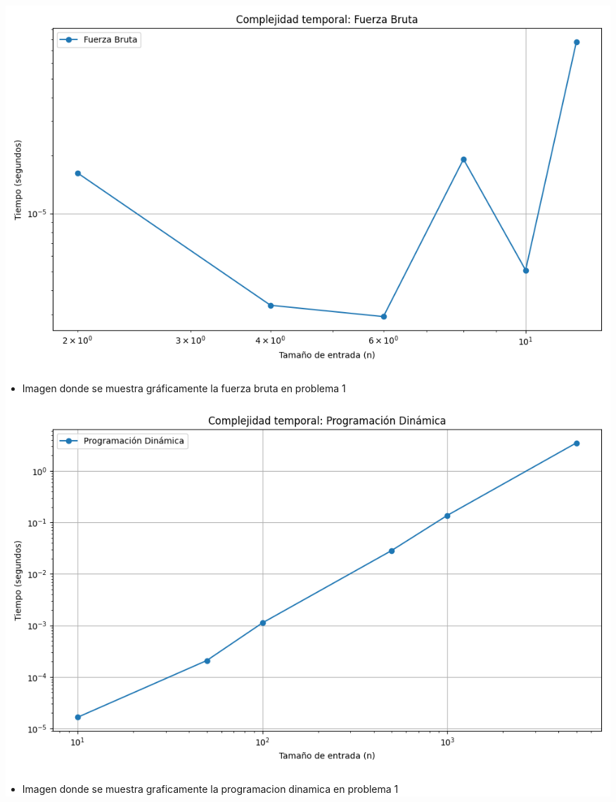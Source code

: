 ![Fuerza Bruta](./images/fuerza_bruta_complexity.png)
- Imagen donde se muestra gráficamente la fuerza bruta en problema 1

![Programacion dinamica](./images/programacion_dinamica_complexity.png)
- Imagen donde se muestra graficamente la programacion dinamica en problema 1
